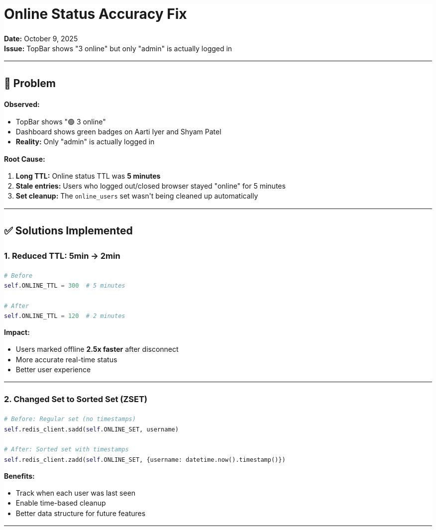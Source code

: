 # Online Status Accuracy Fix
**Date:** October 9, 2025  
**Issue:** TopBar shows "3 online" but only "admin" is actually logged in

---

## 🐛 Problem

**Observed:**
- TopBar shows "🟢 3 online"
- Dashboard shows green badges on Aarti Iyer and Shyam Patel
- **Reality:** Only "admin" is actually logged in

**Root Cause:**
1. **Long TTL:** Online status TTL was **5 minutes**
2. **Stale entries:** Users who logged out/closed browser stayed "online" for 5 minutes
3. **Set cleanup:** The `online_users` set wasn't being cleaned up automatically

---

## ✅ Solutions Implemented

### 1. **Reduced TTL: 5min → 2min**
```python
# Before
self.ONLINE_TTL = 300  # 5 minutes

# After
self.ONLINE_TTL = 120  # 2 minutes
```

**Impact:**
- Users marked offline **2.5x faster** after disconnect
- More accurate real-time status
- Better user experience

---

### 2. **Changed Set to Sorted Set (ZSET)**
```python
# Before: Regular set (no timestamps)
self.redis_client.sadd(self.ONLINE_SET, username)

# After: Sorted set with timestamps
self.redis_client.zadd(self.ONLINE_SET, {username: datetime.now().timestamp()})
```

**Benefits:**
- Track when each user was last seen
- Enable time-based cleanup
- Better data structure for future features

---